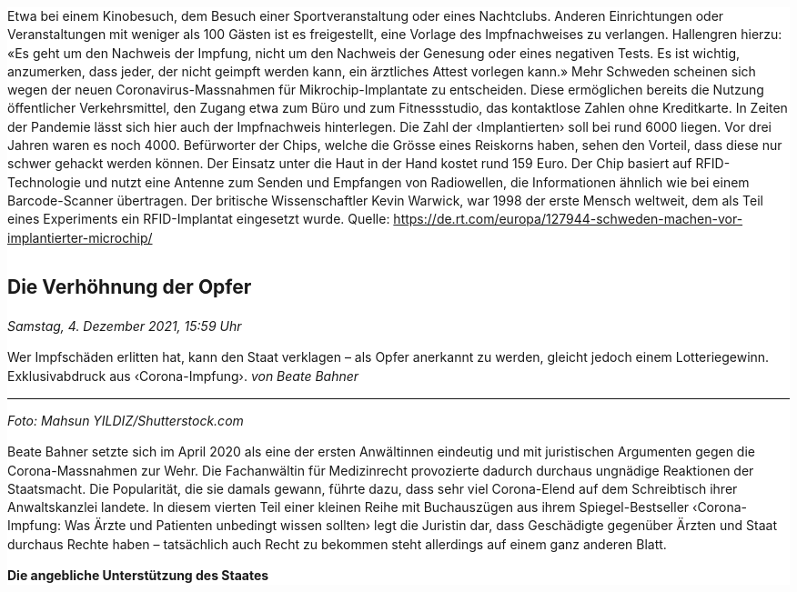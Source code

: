 Etwa bei einem Kinobesuch, dem Besuch einer Sportveranstaltung oder eines Nachtclubs. Anderen Einrichtungen oder Veranstaltungen mit weniger als 100 Gästen ist es freigestellt, eine Vorlage des Impfnachweises
zu verlangen. Hallengren hierzu:
«Es geht um den Nachweis der Impfung, nicht um den Nachweis der Genesung oder eines negativen Tests.
Es ist wichtig, anzumerken, dass jeder, der nicht geimpft werden kann, ein ärztliches Attest vorlegen kann.»
Mehr Schweden scheinen sich wegen der neuen Coronavirus-Massnahmen für Mikrochip-Implantate zu
entscheiden. Diese ermöglichen bereits die Nutzung öffentlicher Verkehrsmittel, den Zugang etwa zum
Büro und zum Fitnessstudio, das kontaktlose Zahlen ohne Kreditkarte. In Zeiten der Pandemie lässt sich
hier auch der Impfnachweis hinterlegen. Die Zahl der ‹Implantierten› soll bei rund 6000 liegen. Vor drei
Jahren waren es noch 4000. Befürworter der Chips, welche die Grösse eines Reiskorns haben, sehen den
Vorteil, dass diese nur schwer gehackt werden können. Der Einsatz unter die Haut in der Hand kostet rund
159 Euro.
Der Chip basiert auf RFID-Technologie und nutzt eine Antenne zum Senden und Empfangen von Radiowellen, die Informationen ähnlich wie bei einem Barcode-Scanner übertragen. Der britische Wissenschaftler
Kevin Warwick, war 1998 der erste Mensch weltweit, dem als Teil eines Experiments ein RFID-Implantat
eingesetzt wurde.
Quelle: https://de.rt.com/europa/127944-schweden-machen-vor-implantierter-microchip/

## Die Verhöhnung der Opfer

_Samstag, 4. Dezember 2021, 15:59 Uhr_

Wer Impfschäden erlitten hat, kann den Staat verklagen – als Opfer anerkannt zu werden, gleicht jedoch
einem Lotteriegewinn. Exklusivabdruck aus ‹Corona-Impfung›.
_von Beate Bahner_


-----

_Foto: Mahsun YILDIZ/Shutterstock.com_

Beate Bahner setzte sich im April 2020 als eine der ersten Anwältinnen eindeutig und mit juristischen Argumenten gegen die Corona-Massnahmen zur Wehr. Die Fachanwältin für Medizinrecht provozierte dadurch
durchaus ungnädige Reaktionen der Staatsmacht. Die Popularität, die sie damals gewann, führte dazu, dass
sehr viel Corona-Elend auf dem Schreibtisch ihrer Anwaltskanzlei landete. In diesem vierten Teil einer kleinen Reihe mit Buchauszügen aus ihrem Spiegel-Bestseller ‹Corona-Impfung: Was Ärzte und Patienten unbedingt wissen sollten› legt die Juristin dar, dass Geschädigte gegenüber Ärzten und Staat durchaus Rechte
haben – tatsächlich auch Recht zu bekommen steht allerdings auf einem ganz anderen Blatt.

**Die angebliche Unterstützung des Staates**
